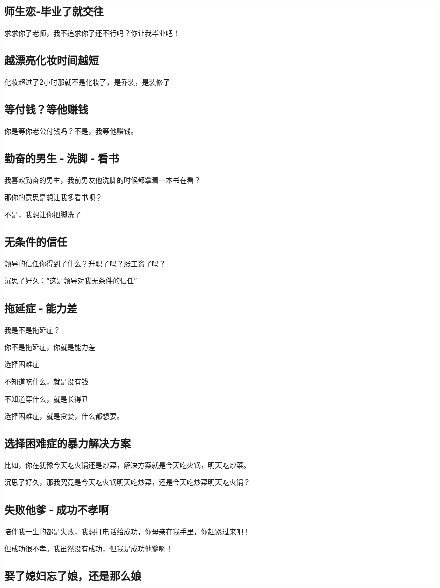 ## 师生恋-毕业了就交往

求求你了老师，我不追求你了还不行吗？你让我毕业吧！

## 越漂亮化妆时间越短

化妆超过了2小时那就不是化妆了，是乔装，是装修了

## 等付钱？等他赚钱

你是等你老公付钱吗？不是，我等他赚钱。

## 勤奋的男生 - 洗脚 - 看书

我喜欢勤奋的男生，我前男友他洗脚的时候都拿着一本书在看？

那你的意思是想让我多看书呗？

不是，我想让你把脚洗了

## 无条件的信任

领导的信任你得到了什么？升职了吗？涨工资了吗？

沉思了好久：“这是领导对我无条件的信任”

## 拖延症 - 能力差

我是不是拖延症？

你不是拖延症，你就是能力差

选择困难症

不知道吃什么，就是没有钱

不知道穿什么，就是长得丑

选择困难症，就是贪婪，什么都想要。

## 选择困难症的暴力解决方案

比如，你在犹豫今天吃火锅还是炒菜，解决方案就是今天吃火锅，明天吃炒菜。

沉思了好久，那我究竟是今天吃火锅明天吃炒菜，还是今天吃炒菜明天吃火锅？

## 失败他爹 - 成功不孝啊

陪伴我一生的都是失败，我想打电话给成功，你母亲在我手里，你赶紧过来吧！

但成功很不孝。我虽然没有成功，但我是成功他爹啊！

## 娶了媳妇忘了娘，还是那么娘
